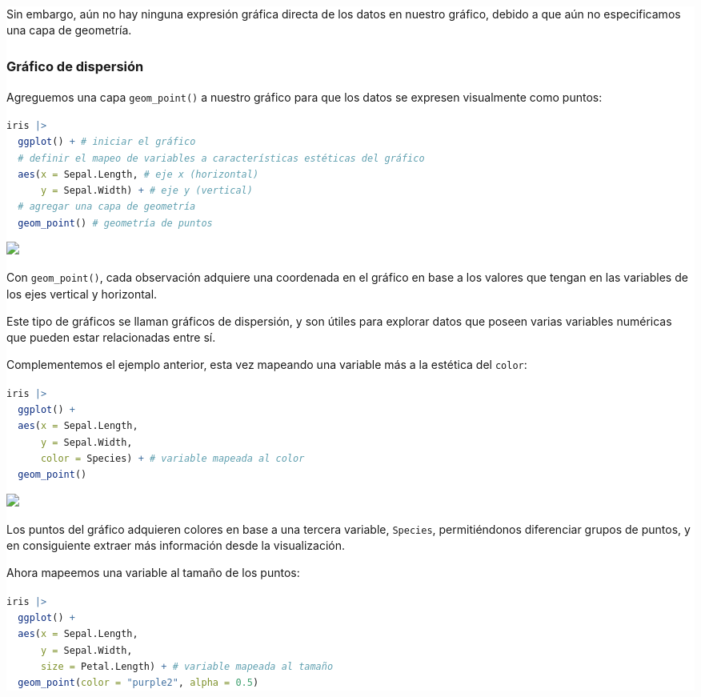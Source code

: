 Sin embargo, aún no hay ninguna expresión gráfica directa de los datos en nuestro gráfico, debido a que aún no especificamos una capa de geometría.

### Gráfico de dispersión 

Agreguemos una capa `geom_point()` a nuestro gráfico para que los datos se expresen visualmente como puntos:




``` r
iris |> 
  ggplot() + # iniciar el gráfico
  # definir el mapeo de variables a características estéticas del gráfico
  aes(x = Sepal.Length, # eje x (horizontal)
      y = Sepal.Width) + # eje y (vertical)
  # agregar una capa de geometría
  geom_point() # geometría de puntos
```

<img src="/blog/r_introduccion/tutorial_visualizacion_ggplot/tutorial_ggplot_files/figure-html/unnamed-chunk-5-1.png" width="672" />



Con `geom_point()`, cada observación adquiere una coordenada en el gráfico en base a los valores que tengan en las variables de los ejes vertical y horizontal. 

Este tipo de gráficos se llaman gráficos de dispersión, y son útiles para explorar datos que poseen varias variables numéricas que pueden estar relacionadas entre sí.

Complementemos el ejemplo anterior, esta vez mapeando una variable más a la estética del `color`:




``` r
iris |> 
  ggplot() +
  aes(x = Sepal.Length, 
      y = Sepal.Width, 
      color = Species) + # variable mapeada al color
  geom_point()
```

<img src="/blog/r_introduccion/tutorial_visualizacion_ggplot/tutorial_ggplot_files/figure-html/unnamed-chunk-6-1.png" width="672" />



Los puntos del gráfico adquieren colores en base a una tercera variable, `Species`, permitiéndonos diferenciar grupos de puntos, y en consiguiente extraer más información desde la visualización.

Ahora mapeemos una variable al tamaño de los puntos:




``` r
iris |> 
  ggplot() +
  aes(x = Sepal.Length, 
      y = Sepal.Width, 
      size = Petal.Length) + # variable mapeada al tamaño
  geom_point(color = "purple2", alpha = 0.5)
```
